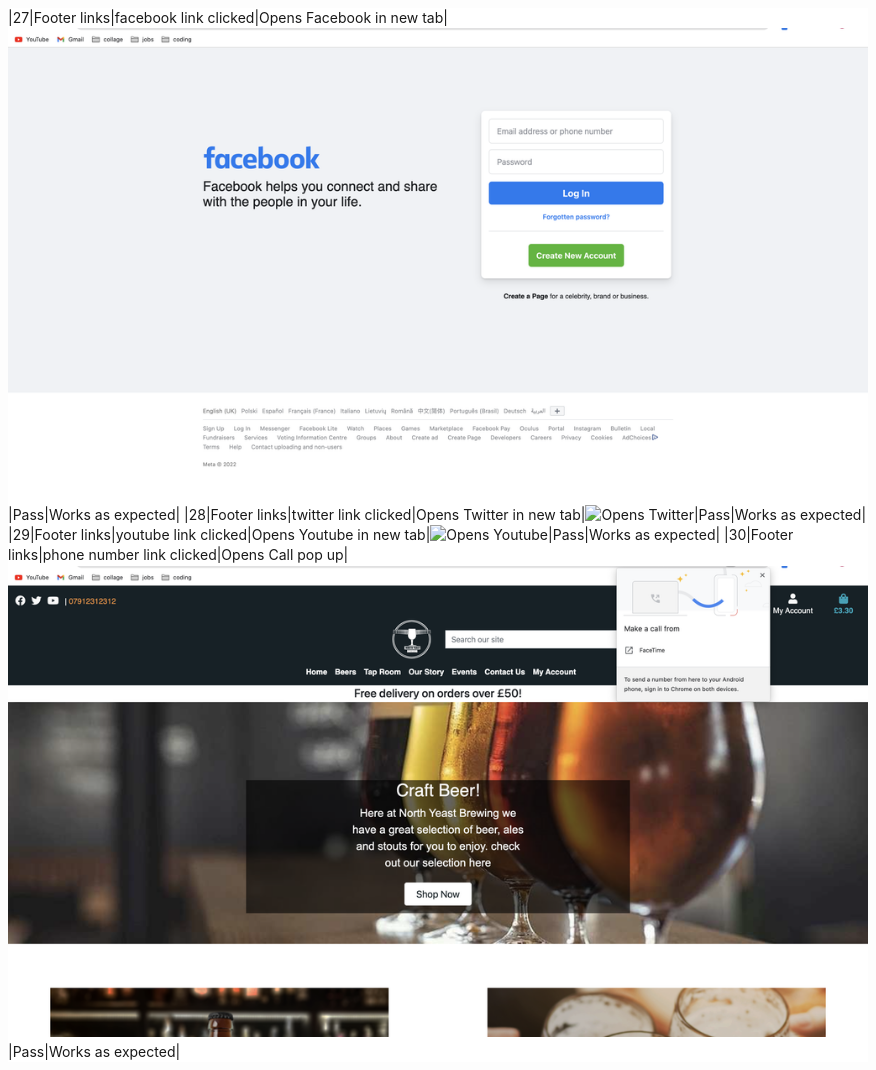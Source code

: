 |27|Footer links|facebook link clicked|Opens Facebook in new tab|![Opens Facebook page](/designdocumentation/screenshots/manualtesting/facebook.png)|Pass|Works as expected|
|28|Footer links|twitter link clicked|Opens Twitter in new tab|![Opens Twitter](/designdocumentation/screenshots/manualtesting/twitter.png)|Pass|Works as expected|
|29|Footer links|youtube link clicked|Opens Youtube in new tab|![Opens Youtube](/designdocumentation/screenshots/manualtesting/youtube.png)|Pass|Works as expected|
|30|Footer links|phone number link clicked|Opens Call pop up|![Opens Call pop up](/designdocumentation/screenshots/manualtesting/call.png)|Pass|Works as expected|
